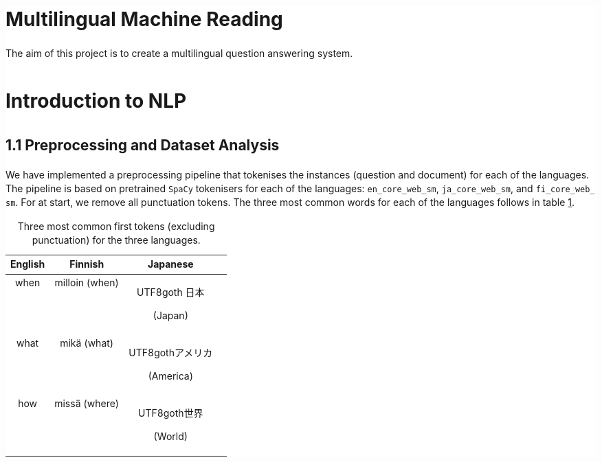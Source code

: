 # Multilingual Machine Reading
The aim of this project is to create a multilingual question answering system.

# Introduction to NLP

## 1.1 Preprocessing and Dataset Analysis

We have implemented a preprocessing pipeline that tokenises the
instances (question and document) for each of the languages. The
pipeline is based on pretrained `SpaCy` tokenisers for each of the
languages: `en_core_web_sm`, `ja_core_web_sm`, and `fi_core_web_sm`. For
at start, we remove all punctuation tokens. The three most common words
for each of the languages follows in table
<a href="#tab_first_tokens" data-reference-type="ref" data-reference="tab_first_tokens">1</a>.

<div id="tab_first_tokens">

<table>
<caption>Three most common first tokens (excluding punctuation) for the three languages.</caption>
<thead>
<tr class="header">
<th style="text-align: center;">English</th>
<th style="text-align: center;">Finnish</th>
<th style="text-align: center;">Japanese</th>
<th style="text-align: center;"></th>
</tr>
</thead>
<tbody>
<tr class="odd">
<td style="text-align: center;">when</td>
<td style="text-align: center;">milloin (when)</td>
<td style="text-align: center;"><div class="CJK*">
<p><span>UTF8</span><span>goth</span> 日本</p>
</div>
<p>(Japan)</p></td>
<td style="text-align: center;"></td>
</tr>
<tr class="even">
<td style="text-align: center;">what</td>
<td style="text-align: center;">mikä (what)</td>
<td style="text-align: center;"><div class="CJK*">
<p><span>UTF8</span><span>goth</span>アメリカ</p>
</div>
<p>(America)</p></td>
<td style="text-align: center;"></td>
</tr>
<tr class="odd">
<td style="text-align: center;">how</td>
<td style="text-align: center;">missä (where)</td>
<td style="text-align: center;"><div class="CJK*">
<p><span>UTF8</span><span>goth</span>世界</p>
</div>
<p>(World)</p></td>
<td style="text-align: center;"></td>
</tr>
</tbody>
</table>
